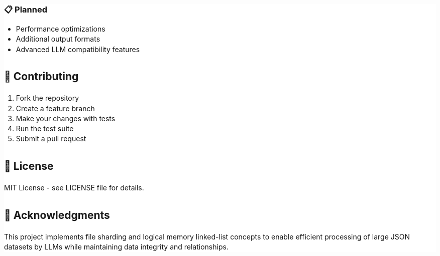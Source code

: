 ### 📋 Planned
- Performance optimizations
- Additional output formats
- Advanced LLM compatibility features

## 🤝 Contributing

1. Fork the repository
2. Create a feature branch
3. Make your changes with tests
4. Run the test suite
5. Submit a pull request

## 📄 License

MIT License - see LICENSE file for details.

## 🙏 Acknowledgments

This project implements file sharding and logical memory linked-list concepts to enable efficient processing of large JSON datasets by LLMs while maintaining data integrity and relationships.